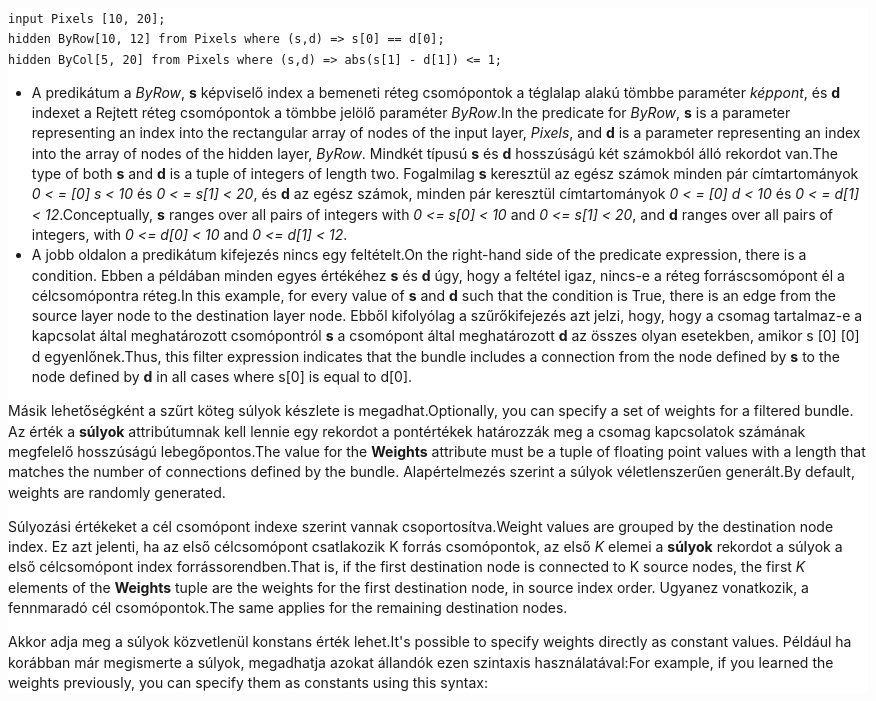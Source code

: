    input Pixels [10, 20];
    hidden ByRow[10, 12] from Pixels where (s,d) => s[0] == d[0];
    hidden ByCol[5, 20] from Pixels where (s,d) => abs(s[1] - d[1]) <= 1;  

* <span data-ttu-id="b3e05-205">A predikátum a *ByRow*, **s** képviselő index a bemeneti réteg csomópontok a téglalap alakú tömbbe paraméter *képpont*, és **d** indexet a Rejtett réteg csomópontok a tömbbe jelölő paraméter *ByRow*.</span><span class="sxs-lookup"><span data-stu-id="b3e05-205">In the predicate for *ByRow*, **s** is a parameter representing an index into the rectangular array of nodes of the input layer, *Pixels*, and **d** is a parameter representing an index into the array of nodes of the hidden layer, *ByRow*.</span></span> <span data-ttu-id="b3e05-206">Mindkét típusú **s** és **d** hosszúságú két számokból álló rekordot van.</span><span class="sxs-lookup"><span data-stu-id="b3e05-206">The type of both **s** and **d** is a tuple of integers of length two.</span></span> <span data-ttu-id="b3e05-207">Fogalmilag **s** keresztül az egész számok minden pár címtartományok *0 < = [0] s < 10* és *0 < = s[1] < 20*, és **d**  az egész számok, minden pár keresztül címtartományok *0 < = [0] d < 10* és *0 < = d[1] < 12*.</span><span class="sxs-lookup"><span data-stu-id="b3e05-207">Conceptually, **s** ranges over all pairs of integers with *0 <= s[0] < 10* and *0 <= s[1] < 20*, and **d** ranges over all pairs of integers, with *0 <= d[0] < 10* and *0 <= d[1] < 12*.</span></span> 
* <span data-ttu-id="b3e05-208">A jobb oldalon a predikátum kifejezés nincs egy feltételt.</span><span class="sxs-lookup"><span data-stu-id="b3e05-208">On the right-hand side of the predicate expression, there is a condition.</span></span> <span data-ttu-id="b3e05-209">Ebben a példában minden egyes értékéhez **s** és **d** úgy, hogy a feltétel igaz, nincs-e a réteg forráscsomópont él a célcsomópontra réteg.</span><span class="sxs-lookup"><span data-stu-id="b3e05-209">In this example, for every value of **s** and **d** such that the condition is True, there is an edge from the source layer node to the destination layer node.</span></span> <span data-ttu-id="b3e05-210">Ebből kifolyólag a szűrőkifejezés azt jelzi, hogy, hogy a csomag tartalmaz-e a kapcsolat által meghatározott csomópontról **s** a csomópont által meghatározott **d** az összes olyan esetekben, amikor s [0] [0] d egyenlőnek.</span><span class="sxs-lookup"><span data-stu-id="b3e05-210">Thus, this filter expression indicates that the bundle includes a connection from the node defined by **s** to the node defined by **d** in all cases where s[0] is equal to d[0].</span></span>  

<span data-ttu-id="b3e05-211">Másik lehetőségként a szűrt köteg súlyok készlete is megadhat.</span><span class="sxs-lookup"><span data-stu-id="b3e05-211">Optionally, you can specify a set of weights for a filtered bundle.</span></span> <span data-ttu-id="b3e05-212">Az érték a **súlyok** attribútumnak kell lennie egy rekordot a pontértékek határozzák meg a csomag kapcsolatok számának megfelelő hosszúságú lebegőpontos.</span><span class="sxs-lookup"><span data-stu-id="b3e05-212">The value for the **Weights** attribute must be a tuple of floating point values with a length that matches the number of connections defined by the bundle.</span></span> <span data-ttu-id="b3e05-213">Alapértelmezés szerint a súlyok véletlenszerűen generált.</span><span class="sxs-lookup"><span data-stu-id="b3e05-213">By default, weights are randomly generated.</span></span>  

<span data-ttu-id="b3e05-214">Súlyozási értékeket a cél csomópont indexe szerint vannak csoportosítva.</span><span class="sxs-lookup"><span data-stu-id="b3e05-214">Weight values are grouped by the destination node index.</span></span> <span data-ttu-id="b3e05-215">Ez azt jelenti, ha az első célcsomópont csatlakozik K forrás csomópontok, az első *K* elemei a **súlyok** rekordot a súlyok a első célcsomópont index forrássorendben.</span><span class="sxs-lookup"><span data-stu-id="b3e05-215">That is, if the first destination node is connected to K source nodes, the first *K* elements of the **Weights** tuple are the weights for the first destination node, in source index order.</span></span> <span data-ttu-id="b3e05-216">Ugyanez vonatkozik, a fennmaradó cél csomópontok.</span><span class="sxs-lookup"><span data-stu-id="b3e05-216">The same applies for the remaining destination nodes.</span></span>  

<span data-ttu-id="b3e05-217">Akkor adja meg a súlyok közvetlenül konstans érték lehet.</span><span class="sxs-lookup"><span data-stu-id="b3e05-217">It's possible to specify weights directly as constant values.</span></span> <span data-ttu-id="b3e05-218">Például ha korábban már megismerte a súlyok, megadhatja azokat állandók ezen szintaxis használatával:</span><span class="sxs-lookup"><span data-stu-id="b3e05-218">For example, if you learned the weights previously, you can specify them as constants using this syntax:</span></span>
